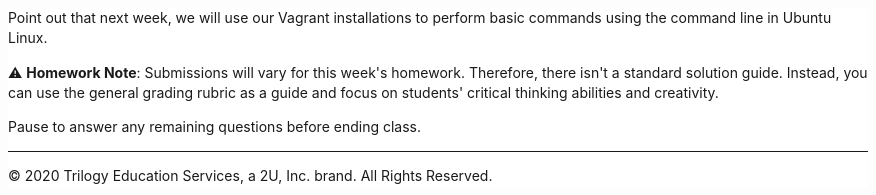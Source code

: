 Point out that next week, we will use our Vagrant installations to perform basic commands using the command line in Ubuntu Linux.
 
:warning: **Homework Note**: Submissions will vary for this week's homework. Therefore, there isn't a standard solution guide. Instead, you can use the general grading rubric as a guide and focus on students' critical thinking abilities and creativity. 
 
Pause to answer any remaining questions before ending class.

---

© 2020 Trilogy Education Services, a 2U, Inc. brand. All Rights Reserved.
